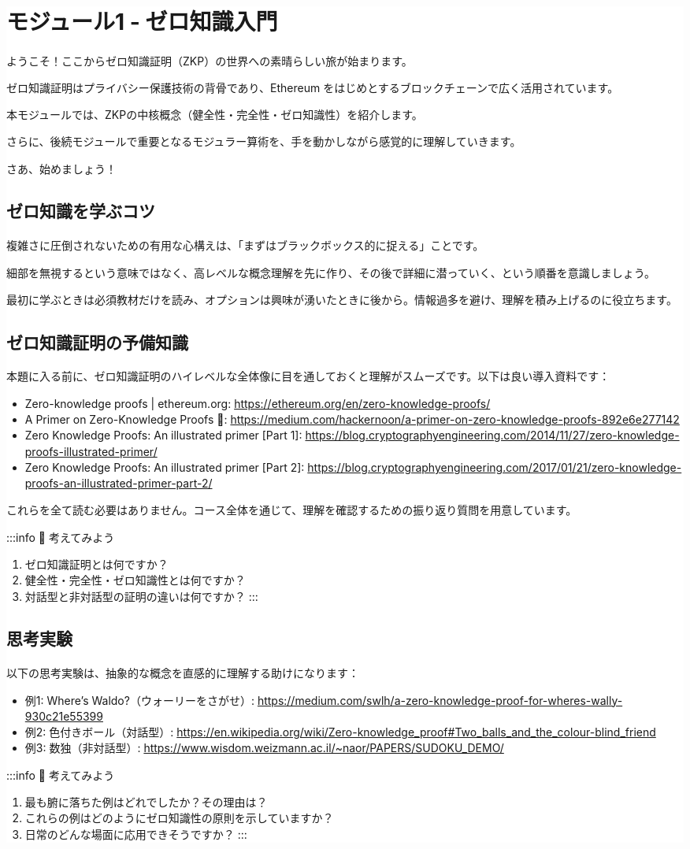 # モジュール1 - ゼロ知識入門

ようこそ！ここからゼロ知識証明（ZKP）の世界への素晴らしい旅が始まります。

ゼロ知識証明はプライバシー保護技術の背骨であり、Ethereum をはじめとするブロックチェーンで広く活用されています。

本モジュールでは、ZKPの中核概念（健全性・完全性・ゼロ知識性）を紹介します。

さらに、後続モジュールで重要となるモジュラー算術を、手を動かしながら感覚的に理解していきます。

さあ、始めましょう！

## ゼロ知識を学ぶコツ

複雑さに圧倒されないための有用な心構えは、「まずはブラックボックス的に捉える」ことです。

細部を無視するという意味ではなく、高レベルな概念理解を先に作り、その後で詳細に潜っていく、という順番を意識しましょう。

最初に学ぶときは必須教材だけを読み、オプションは興味が湧いたときに後から。情報過多を避け、理解を積み上げるのに役立ちます。

## ゼロ知識証明の予備知識

本題に入る前に、ゼロ知識証明のハイレベルな全体像に目を通しておくと理解がスムーズです。以下は良い導入資料です：

- Zero-knowledge proofs | ethereum.org: https://ethereum.org/en/zero-knowledge-proofs/
- A Primer on Zero-Knowledge Proofs 🔏: https://medium.com/hackernoon/a-primer-on-zero-knowledge-proofs-892e6e277142
- Zero Knowledge Proofs: An illustrated primer [Part 1]: https://blog.cryptographyengineering.com/2014/11/27/zero-knowledge-proofs-illustrated-primer/
- Zero Knowledge Proofs: An illustrated primer [Part 2]: https://blog.cryptographyengineering.com/2017/01/21/zero-knowledge-proofs-an-illustrated-primer-part-2/

これらを全て読む必要はありません。コース全体を通じて、理解を確認するための振り返り質問を用意しています。

:::info
🤔 考えてみよう
1. ゼロ知識証明とは何ですか？
2. 健全性・完全性・ゼロ知識性とは何ですか？
3. 対話型と非対話型の証明の違いは何ですか？
:::

## 思考実験

以下の思考実験は、抽象的な概念を直感的に理解する助けになります：

- 例1: Where’s Waldo?（ウォーリーをさがせ）: https://medium.com/swlh/a-zero-knowledge-proof-for-wheres-wally-930c21e55399
- 例2: 色付きボール（対話型）: https://en.wikipedia.org/wiki/Zero-knowledge_proof#Two_balls_and_the_colour-blind_friend
- 例3: 数独（非対話型）: https://www.wisdom.weizmann.ac.il/~naor/PAPERS/SUDOKU_DEMO/

:::info
🤔 考えてみよう
1. 最も腑に落ちた例はどれでしたか？その理由は？
2. これらの例はどのようにゼロ知識性の原則を示していますか？
3. 日常のどんな場面に応用できそうですか？
:::
